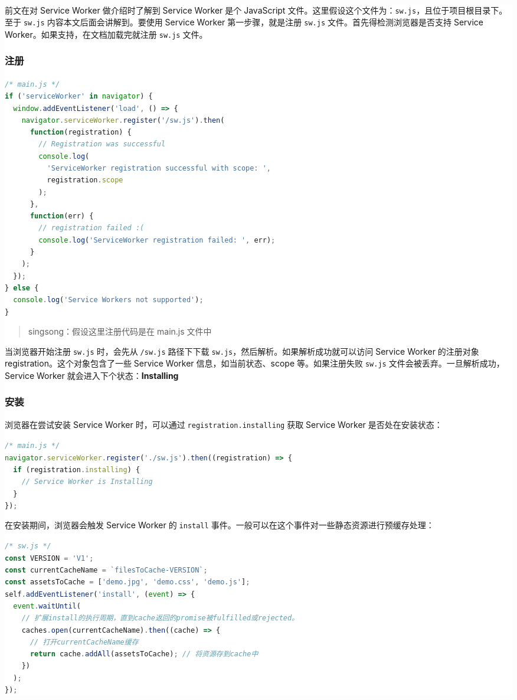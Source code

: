 前文在对 Service Worker 做介绍时了解到 Service Worker 是个 JavaScript 文件。这里假设这个文件为：`sw.js`，且位于项目根目录下。至于 `sw.js` 内容本文后面会讲解到。要使用 Service Worker 第一步骤，就是注册 `sw.js` 文件。首先得检测浏览器是否支持 Service Worker。如果支持，在文档加载完就注册 `sw.js` 文件。

### 注册

```js
/* main.js */
if ('serviceWorker' in navigator) {
  window.addEventListener('load', () => {
    navigator.serviceWorker.register('/sw.js').then(
      function(registration) {
        // Registration was successful
        console.log(
          'ServiceWorker registration successful with scope: ',
          registration.scope
        );
      },
      function(err) {
        // registration failed :(
        console.log('ServiceWorker registration failed: ', err);
      }
    );
  });
} else {
  console.log('Service Workers not supported');
}
```

> singsong：假设这里注册代码是在 main.js 文件中

当浏览器开始注册 `sw.js` 时，会先从 `/sw.js` 路径下下载 `sw.js`，然后解析。如果解析成功就可以访问 Service Worker 的注册对象 registration。这个对象包含了一些 Service Worker 信息，如当前状态、scope 等。如果注册失败 `sw.js` 文件会被丢弃。一旦解析成功，Service Worker 就会进入下个状态：**Installing**

### 安装

浏览器在尝试安装 Service Worker 时，可以通过 `registration.installing` 获取 Service Worker 是否处在安装状态：

```js
/* main.js */
navigator.serviceWorker.register('./sw.js').then((registration) => {
  if (registration.installing) {
    // Service Worker is Installing
  }
});
```

在安装期间，浏览器会触发 Service Worker 的 `install` 事件。一般可以在这个事件对一些静态资源进行预缓存处理：

```js
/* sw.js */
const VERSION = 'V1';
const currentCacheName = `filesToCache-VERSION`;
const assetsToCache = ['demo.jpg', 'demo.css', 'demo.js'];
self.addEventListener('install', (event) => {
  event.waitUntil(
    // 扩展install的执行周期，直到cache返回的promise被fulfilled或rejected。
    caches.open(currentCacheName).then((cache) => {
      // 打开currentCacheName缓存
      return cache.addAll(assetsToCache); // 将资源存到cache中
    })
  );
});
```
